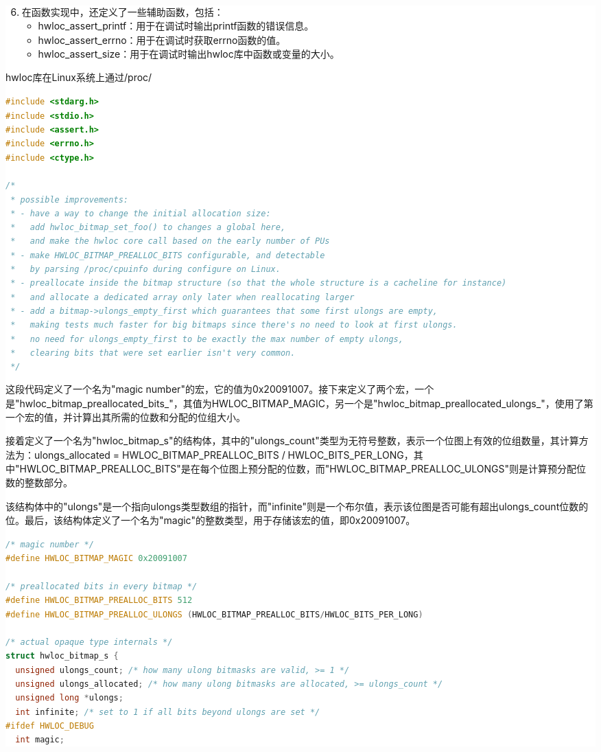 6. 在函数实现中，还定义了一些辅助函数，包括：
	* hwloc_assert_printf：用于在调试时输出printf函数的错误信息。
	* hwloc_assert_errno：用于在调试时获取errno函数的值。
	* hwloc_assert_size：用于在调试时输出hwloc库中函数或变量的大小。

hwloc库在Linux系统上通过/proc/


```cpp
#include <stdarg.h>
#include <stdio.h>
#include <assert.h>
#include <errno.h>
#include <ctype.h>

/*
 * possible improvements:
 * - have a way to change the initial allocation size:
 *   add hwloc_bitmap_set_foo() to changes a global here,
 *   and make the hwloc core call based on the early number of PUs
 * - make HWLOC_BITMAP_PREALLOC_BITS configurable, and detectable
 *   by parsing /proc/cpuinfo during configure on Linux.
 * - preallocate inside the bitmap structure (so that the whole structure is a cacheline for instance)
 *   and allocate a dedicated array only later when reallocating larger
 * - add a bitmap->ulongs_empty_first which guarantees that some first ulongs are empty,
 *   making tests much faster for big bitmaps since there's no need to look at first ulongs.
 *   no need for ulongs_empty_first to be exactly the max number of empty ulongs,
 *   clearing bits that were set earlier isn't very common.
 */

```

这段代码定义了一个名为"magic number"的宏，它的值为0x20091007。接下来定义了两个宏，一个是"hwloc_bitmap_preallocated_bits_"，其值为HWLOC_BITMAP_MAGIC，另一个是"hwloc_bitmap_preallocated_ulongs_"，使用了第一个宏的值，并计算出其所需的位数和分配的位组大小。

接着定义了一个名为"hwloc_bitmap_s"的结构体，其中的"ulongs_count"类型为无符号整数，表示一个位图上有效的位组数量，其计算方法为：ulongs_allocated = HWLOC_BITMAP_PREALLOC_BITS / HWLOC_BITS_PER_LONG，其中"HWLOC_BITMAP_PREALLOC_BITS"是在每个位图上预分配的位数，而"HWLOC_BITMAP_PREALLOC_ULONGS"则是计算预分配位数的整数部分。

该结构体中的"ulongs"是一个指向ulongs类型数组的指针，而"infinite"则是一个布尔值，表示该位图是否可能有超出ulongs_count位数的位。最后，该结构体定义了一个名为"magic"的整数类型，用于存储该宏的值，即0x20091007。


```cpp
/* magic number */
#define HWLOC_BITMAP_MAGIC 0x20091007

/* preallocated bits in every bitmap */
#define HWLOC_BITMAP_PREALLOC_BITS 512
#define HWLOC_BITMAP_PREALLOC_ULONGS (HWLOC_BITMAP_PREALLOC_BITS/HWLOC_BITS_PER_LONG)

/* actual opaque type internals */
struct hwloc_bitmap_s {
  unsigned ulongs_count; /* how many ulong bitmasks are valid, >= 1 */
  unsigned ulongs_allocated; /* how many ulong bitmasks are allocated, >= ulongs_count */
  unsigned long *ulongs;
  int infinite; /* set to 1 if all bits beyond ulongs are set */
#ifdef HWLOC_DEBUG
  int magic;
```
